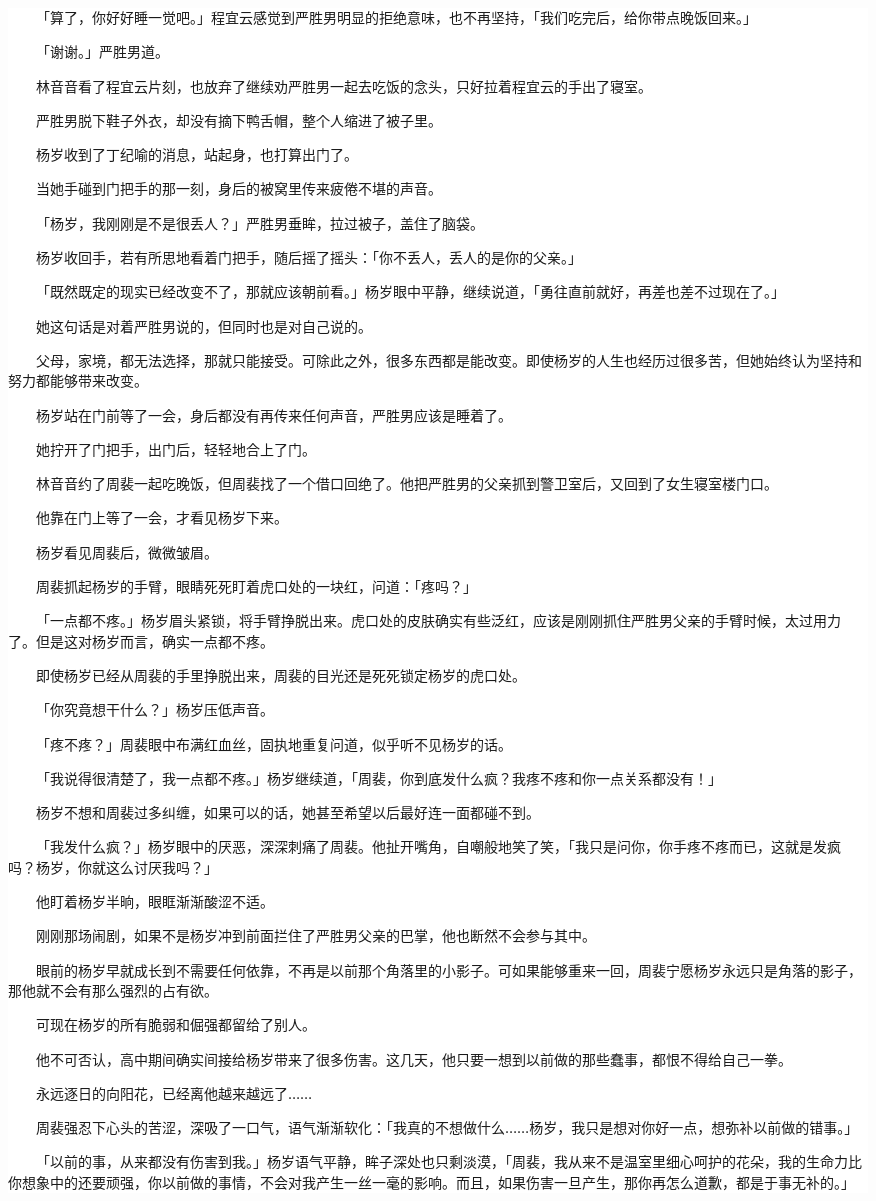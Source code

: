 &emsp;&emsp;「算了，你好好睡一觉吧。」程宜云感觉到严胜男明显的拒绝意味，也不再坚持，「我们吃完后，给你带点晚饭回来。」  
  
&emsp;&emsp;「谢谢。」严胜男道。  
  
&emsp;&emsp;林音音看了程宜云片刻，也放弃了继续劝严胜男一起去吃饭的念头，只好拉着程宜云的手出了寝室。  
  
&emsp;&emsp;严胜男脱下鞋子外衣，却没有摘下鸭舌帽，整个人缩进了被子里。  
  
&emsp;&emsp;杨岁收到了丁纪喻的消息，站起身，也打算出门了。  
  
&emsp;&emsp;当她手碰到门把手的那一刻，身后的被窝里传来疲倦不堪的声音。  
  
&emsp;&emsp;「杨岁，我刚刚是不是很丢人？」严胜男垂眸，拉过被子，盖住了脑袋。  
  
&emsp;&emsp;杨岁收回手，若有所思地看着门把手，随后摇了摇头：「你不丢人，丢人的是你的父亲。」  
  
&emsp;&emsp;「既然既定的现实已经改变不了，那就应该朝前看。」杨岁眼中平静，继续说道，「勇往直前就好，再差也差不过现在了。」  
  
&emsp;&emsp;她这句话是对着严胜男说的，但同时也是对自己说的。  
  
&emsp;&emsp;父母，家境，都无法选择，那就只能接受。可除此之外，很多东西都是能改变。即使杨岁的人生也经历过很多苦，但她始终认为坚持和努力都能够带来改变。  
  
&emsp;&emsp;杨岁站在门前等了一会，身后都没有再传来任何声音，严胜男应该是睡着了。  
  
&emsp;&emsp;她拧开了门把手，出门后，轻轻地合上了门。  
  
&emsp;&emsp;林音音约了周裴一起吃晚饭，但周裴找了一个借口回绝了。他把严胜男的父亲抓到警卫室后，又回到了女生寝室楼门口。  
  
&emsp;&emsp;他靠在门上等了一会，才看见杨岁下来。  
  
&emsp;&emsp;杨岁看见周裴后，微微皱眉。  
  
&emsp;&emsp;周裴抓起杨岁的手臂，眼睛死死盯着虎口处的一块红，问道：「疼吗？」  
  
&emsp;&emsp;「一点都不疼。」杨岁眉头紧锁，将手臂挣脱出来。虎口处的皮肤确实有些泛红，应该是刚刚抓住严胜男父亲的手臂时候，太过用力了。但是这对杨岁而言，确实一点都不疼。  
  
&emsp;&emsp;即使杨岁已经从周裴的手里挣脱出来，周裴的目光还是死死锁定杨岁的虎口处。  
  
&emsp;&emsp;「你究竟想干什么？」杨岁压低声音。  
  
&emsp;&emsp;「疼不疼？」周裴眼中布满红血丝，固执地重复问道，似乎听不见杨岁的话。  
  
&emsp;&emsp;「我说得很清楚了，我一点都不疼。」杨岁继续道，「周裴，你到底发什么疯？我疼不疼和你一点关系都没有！」  
  
&emsp;&emsp;杨岁不想和周裴过多纠缠，如果可以的话，她甚至希望以后最好连一面都碰不到。  
  
&emsp;&emsp;「我发什么疯？」杨岁眼中的厌恶，深深刺痛了周裴。他扯开嘴角，自嘲般地笑了笑，「我只是问你，你手疼不疼而已，这就是发疯吗？杨岁，你就这么讨厌我吗？」  
  
&emsp;&emsp;他盯着杨岁半晌，眼眶渐渐酸涩不适。  
  
&emsp;&emsp;刚刚那场闹剧，如果不是杨岁冲到前面拦住了严胜男父亲的巴掌，他也断然不会参与其中。  
  
&emsp;&emsp;眼前的杨岁早就成长到不需要任何依靠，不再是以前那个角落里的小影子。可如果能够重来一回，周裴宁愿杨岁永远只是角落的影子，那他就不会有那么强烈的占有欲。  
  
&emsp;&emsp;可现在杨岁的所有脆弱和倔强都留给了别人。  
  
&emsp;&emsp;他不可否认，高中期间确实间接给杨岁带来了很多伤害。这几天，他只要一想到以前做的那些蠢事，都恨不得给自己一拳。  
  
&emsp;&emsp;永远逐日的向阳花，已经离他越来越远了……  
  
&emsp;&emsp;周裴强忍下心头的苦涩，深吸了一口气，语气渐渐软化：「我真的不想做什么……杨岁，我只是想对你好一点，想弥补以前做的错事。」  
  
&emsp;&emsp;「以前的事，从来都没有伤害到我。」杨岁语气平静，眸子深处也只剩淡漠，「周裴，我从来不是温室里细心呵护的花朵，我的生命力比你想象中的还要顽强，你以前做的事情，不会对我产生一丝一毫的影响。而且，如果伤害一旦产生，那你再怎么道歉，都是于事无补的。」  
  